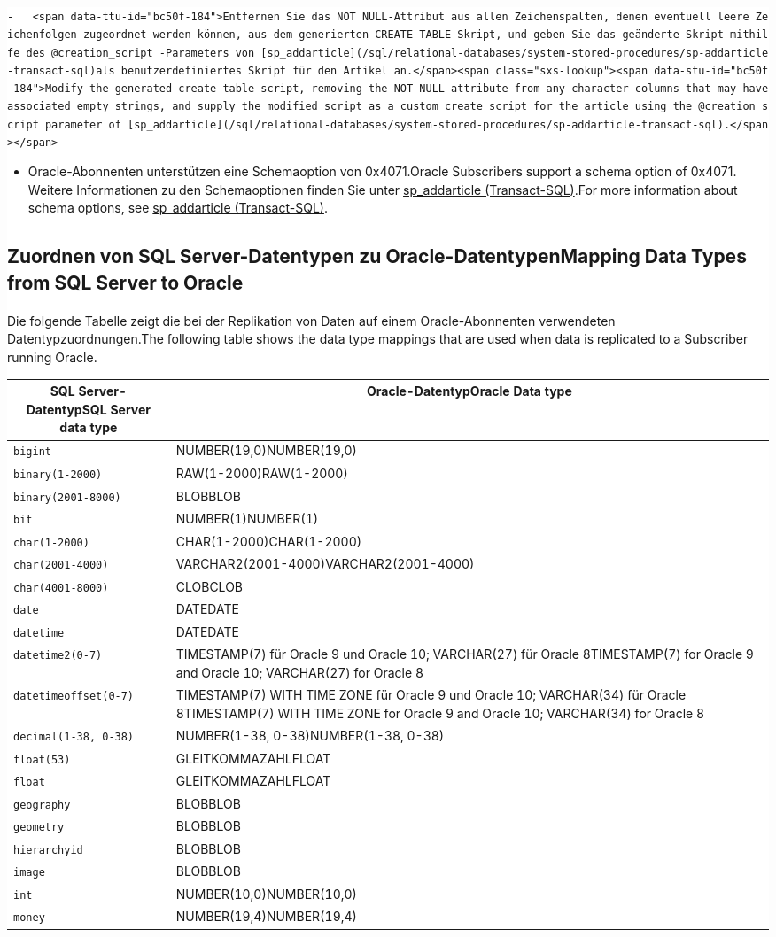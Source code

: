     -   <span data-ttu-id="bc50f-184">Entfernen Sie das NOT NULL-Attribut aus allen Zeichenspalten, denen eventuell leere Zeichenfolgen zugeordnet werden können, aus dem generierten CREATE TABLE-Skript, und geben Sie das geänderte Skript mithilfe des @creation_script -Parameters von [sp_addarticle](/sql/relational-databases/system-stored-procedures/sp-addarticle-transact-sql)als benutzerdefiniertes Skript für den Artikel an.</span><span class="sxs-lookup"><span data-stu-id="bc50f-184">Modify the generated create table script, removing the NOT NULL attribute from any character columns that may have associated empty strings, and supply the modified script as a custom create script for the article using the @creation_script parameter of [sp_addarticle](/sql/relational-databases/system-stored-procedures/sp-addarticle-transact-sql).</span></span>  
  
-   <span data-ttu-id="bc50f-185">Oracle-Abonnenten unterstützen eine Schemaoption von 0x4071.</span><span class="sxs-lookup"><span data-stu-id="bc50f-185">Oracle Subscribers support a schema option of 0x4071.</span></span> <span data-ttu-id="bc50f-186">Weitere Informationen zu den Schemaoptionen finden Sie unter [sp_addarticle &#40;Transact-SQL&#41;](/sql/relational-databases/system-stored-procedures/sp-addarticle-transact-sql).</span><span class="sxs-lookup"><span data-stu-id="bc50f-186">For more information about schema options, see [sp_addarticle &#40;Transact-SQL&#41;](/sql/relational-databases/system-stored-procedures/sp-addarticle-transact-sql).</span></span>  
  
## <a name="mapping-data-types-from-sql-server-to-oracle"></a><span data-ttu-id="bc50f-187">Zuordnen von SQL Server-Datentypen zu Oracle-Datentypen</span><span class="sxs-lookup"><span data-stu-id="bc50f-187">Mapping Data Types from SQL Server to Oracle</span></span>  
 <span data-ttu-id="bc50f-188">Die folgende Tabelle zeigt die bei der Replikation von Daten auf einem Oracle-Abonnenten verwendeten Datentypzuordnungen.</span><span class="sxs-lookup"><span data-stu-id="bc50f-188">The following table shows the data type mappings that are used when data is replicated to a Subscriber running Oracle.</span></span>  
  
|<span data-ttu-id="bc50f-189">SQL Server-Datentyp</span><span class="sxs-lookup"><span data-stu-id="bc50f-189">SQL Server data type</span></span>|<span data-ttu-id="bc50f-190">Oracle-Datentyp</span><span class="sxs-lookup"><span data-stu-id="bc50f-190">Oracle Data type</span></span>|  
|--------------------------|----------------------|  
|`bigint`|<span data-ttu-id="bc50f-191">NUMBER(19,0)</span><span class="sxs-lookup"><span data-stu-id="bc50f-191">NUMBER(19,0)</span></span>|  
|`binary(1-2000)`|<span data-ttu-id="bc50f-192">RAW(1-2000)</span><span class="sxs-lookup"><span data-stu-id="bc50f-192">RAW(1-2000)</span></span>|  
|`binary(2001-8000)`|<span data-ttu-id="bc50f-193">BLOB</span><span class="sxs-lookup"><span data-stu-id="bc50f-193">BLOB</span></span>|  
|`bit`|<span data-ttu-id="bc50f-194">NUMBER(1)</span><span class="sxs-lookup"><span data-stu-id="bc50f-194">NUMBER(1)</span></span>|  
|`char(1-2000)`|<span data-ttu-id="bc50f-195">CHAR(1-2000)</span><span class="sxs-lookup"><span data-stu-id="bc50f-195">CHAR(1-2000)</span></span>|  
|`char(2001-4000)`|<span data-ttu-id="bc50f-196">VARCHAR2(2001-4000)</span><span class="sxs-lookup"><span data-stu-id="bc50f-196">VARCHAR2(2001-4000)</span></span>|  
|`char(4001-8000)`|<span data-ttu-id="bc50f-197">CLOB</span><span class="sxs-lookup"><span data-stu-id="bc50f-197">CLOB</span></span>|  
|`date`|<span data-ttu-id="bc50f-198">DATE</span><span class="sxs-lookup"><span data-stu-id="bc50f-198">DATE</span></span>|  
|`datetime`|<span data-ttu-id="bc50f-199">DATE</span><span class="sxs-lookup"><span data-stu-id="bc50f-199">DATE</span></span>|  
|`datetime2(0-7)`|<span data-ttu-id="bc50f-200">TIMESTAMP(7) für Oracle 9 und Oracle 10; VARCHAR(27) für Oracle 8</span><span class="sxs-lookup"><span data-stu-id="bc50f-200">TIMESTAMP(7) for Oracle 9 and Oracle 10; VARCHAR(27) for Oracle 8</span></span>|  
|`datetimeoffset(0-7)`|<span data-ttu-id="bc50f-201">TIMESTAMP(7) WITH TIME ZONE für Oracle 9 und Oracle 10; VARCHAR(34) für Oracle 8</span><span class="sxs-lookup"><span data-stu-id="bc50f-201">TIMESTAMP(7) WITH TIME ZONE for Oracle 9 and Oracle 10; VARCHAR(34) for Oracle 8</span></span>|  
|`decimal(1-38, 0-38)`|<span data-ttu-id="bc50f-202">NUMBER(1-38, 0-38)</span><span class="sxs-lookup"><span data-stu-id="bc50f-202">NUMBER(1-38, 0-38)</span></span>|  
|`float(53)`|<span data-ttu-id="bc50f-203">GLEITKOMMAZAHL</span><span class="sxs-lookup"><span data-stu-id="bc50f-203">FLOAT</span></span>|  
|`float`|<span data-ttu-id="bc50f-204">GLEITKOMMAZAHL</span><span class="sxs-lookup"><span data-stu-id="bc50f-204">FLOAT</span></span>|  
|`geography`|<span data-ttu-id="bc50f-205">BLOB</span><span class="sxs-lookup"><span data-stu-id="bc50f-205">BLOB</span></span>|  
|`geometry`|<span data-ttu-id="bc50f-206">BLOB</span><span class="sxs-lookup"><span data-stu-id="bc50f-206">BLOB</span></span>|  
|`hierarchyid`|<span data-ttu-id="bc50f-207">BLOB</span><span class="sxs-lookup"><span data-stu-id="bc50f-207">BLOB</span></span>|  
|`image`|<span data-ttu-id="bc50f-208">BLOB</span><span class="sxs-lookup"><span data-stu-id="bc50f-208">BLOB</span></span>|  
|`int`|<span data-ttu-id="bc50f-209">NUMBER(10,0)</span><span class="sxs-lookup"><span data-stu-id="bc50f-209">NUMBER(10,0)</span></span>|  
|`money`|<span data-ttu-id="bc50f-210">NUMBER(19,4)</span><span class="sxs-lookup"><span data-stu-id="bc50f-210">NUMBER(19,4)</span></span>|  